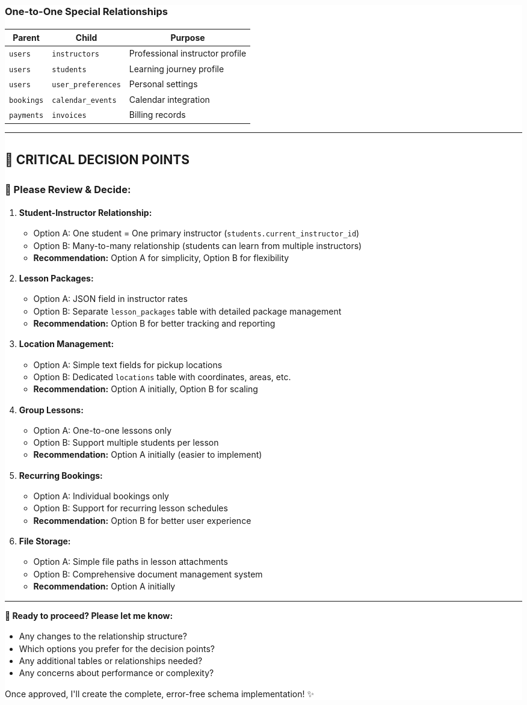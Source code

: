 ### **One-to-One Special Relationships**

| Parent | Child | Purpose |
|--------|-------|---------|
| `users` | `instructors` | Professional instructor profile |
| `users` | `students` | Learning journey profile |
| `users` | `user_preferences` | Personal settings |
| `bookings` | `calendar_events` | Calendar integration |
| `payments` | `invoices` | Billing records |

---

## 🎯 CRITICAL DECISION POINTS

### **🤔 Please Review & Decide:**

1. **Student-Instructor Relationship:**
   - Option A: One student = One primary instructor (`students.current_instructor_id`)
   - Option B: Many-to-many relationship (students can learn from multiple instructors)
   - **Recommendation:** Option A for simplicity, Option B for flexibility

2. **Lesson Packages:**
   - Option A: JSON field in instructor rates
   - Option B: Separate `lesson_packages` table with detailed package management
   - **Recommendation:** Option B for better tracking and reporting

3. **Location Management:**
   - Option A: Simple text fields for pickup locations
   - Option B: Dedicated `locations` table with coordinates, areas, etc.
   - **Recommendation:** Option A initially, Option B for scaling

4. **Group Lessons:**
   - Option A: One-to-one lessons only
   - Option B: Support multiple students per lesson
   - **Recommendation:** Option A initially (easier to implement)

5. **Recurring Bookings:**
   - Option A: Individual bookings only
   - Option B: Support for recurring lesson schedules
   - **Recommendation:** Option B for better user experience

6. **File Storage:**
   - Option A: Simple file paths in lesson attachments
   - Option B: Comprehensive document management system
   - **Recommendation:** Option A initially

---

**🚀 Ready to proceed? Please let me know:**
- Any changes to the relationship structure?
- Which options you prefer for the decision points?
- Any additional tables or relationships needed?
- Any concerns about performance or complexity?

Once approved, I'll create the complete, error-free schema implementation! ✨